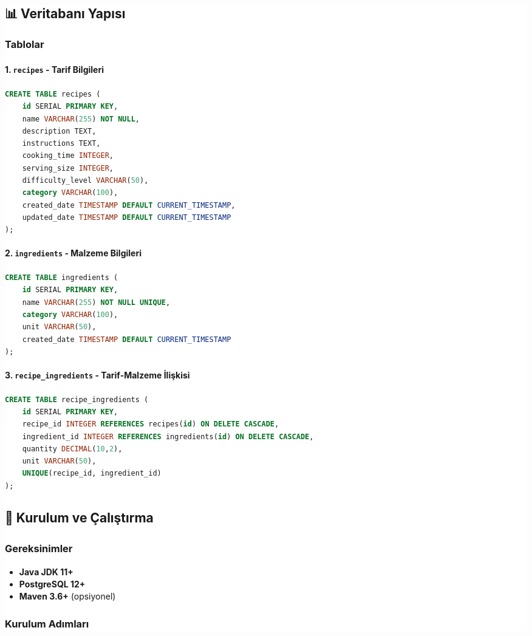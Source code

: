 ## 📊 Veritabanı Yapısı

### Tablolar

#### 1. `recipes` - Tarif Bilgileri
```sql
CREATE TABLE recipes (
    id SERIAL PRIMARY KEY,
    name VARCHAR(255) NOT NULL,
    description TEXT,
    instructions TEXT,
    cooking_time INTEGER,
    serving_size INTEGER,
    difficulty_level VARCHAR(50),
    category VARCHAR(100),
    created_date TIMESTAMP DEFAULT CURRENT_TIMESTAMP,
    updated_date TIMESTAMP DEFAULT CURRENT_TIMESTAMP
);
```

#### 2. `ingredients` - Malzeme Bilgileri
```sql
CREATE TABLE ingredients (
    id SERIAL PRIMARY KEY,
    name VARCHAR(255) NOT NULL UNIQUE,
    category VARCHAR(100),
    unit VARCHAR(50),
    created_date TIMESTAMP DEFAULT CURRENT_TIMESTAMP
);
```

#### 3. `recipe_ingredients` - Tarif-Malzeme İlişkisi
```sql
CREATE TABLE recipe_ingredients (
    id SERIAL PRIMARY KEY,
    recipe_id INTEGER REFERENCES recipes(id) ON DELETE CASCADE,
    ingredient_id INTEGER REFERENCES ingredients(id) ON DELETE CASCADE,
    quantity DECIMAL(10,2),
    unit VARCHAR(50),
    UNIQUE(recipe_id, ingredient_id)
);
```

## 🚀 Kurulum ve Çalıştırma

### Gereksinimler
- **Java JDK 11+**
- **PostgreSQL 12+**
- **Maven 3.6+** (opsiyonel)

### Kurulum Adımları
